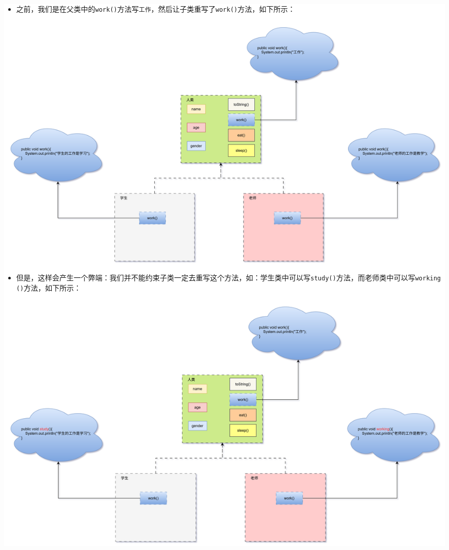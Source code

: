 * 之前，我们是在父类中的`work()`方法写`工作`，然后让子类重写了`work()`方法，如下所示：

![](./assets/8.svg)

* 但是，这样会产生一个弊端：我们并不能约束子类一定去重写这个方法，如：学生类中可以写`study()`方法，而老师类中可以写`working()`方法，如下所示：

![](./assets/9.svg)
